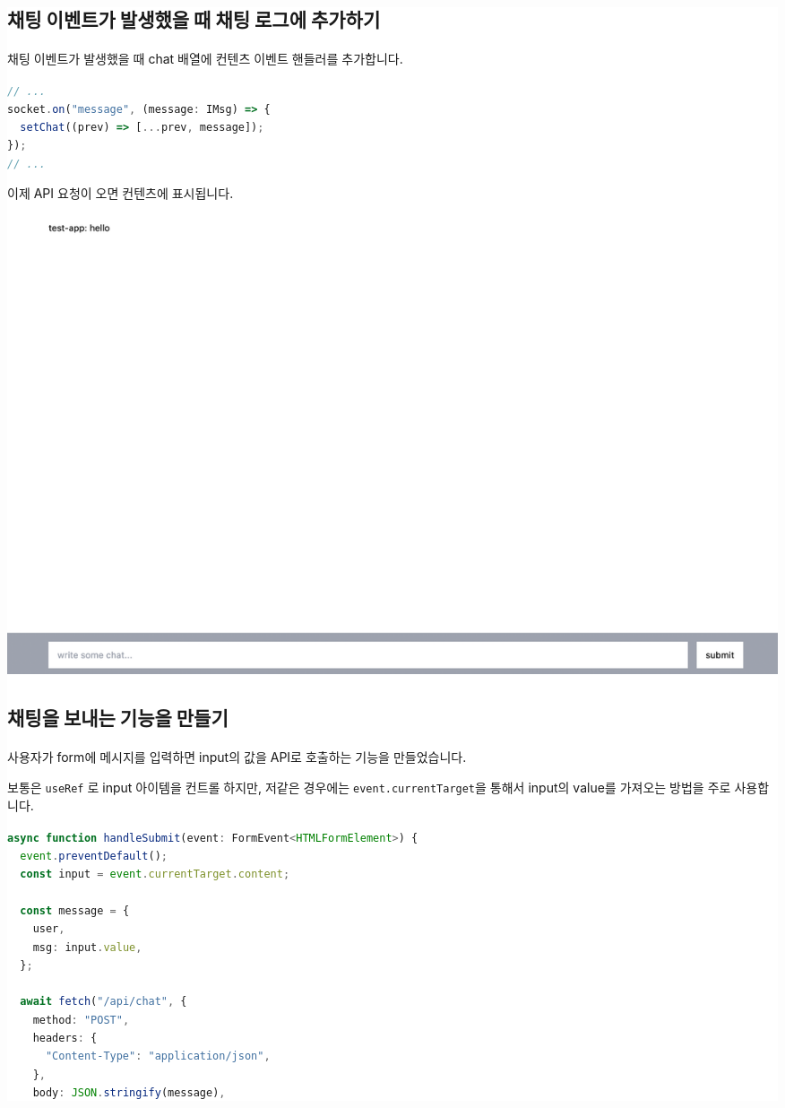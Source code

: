 ## 채팅 이벤트가 발생했을 때 채팅 로그에 추가하기

채팅 이벤트가 발생했을 때 chat 배열에 컨텐츠 이벤트 핸들러를 추가합니다.

```typescript
// ...
socket.on("message", (message: IMsg) => {
  setChat((prev) => [...prev, message]);
});
// ...
```

이제 API 요청이 오면 컨텐츠에 표시됩니다.

![API를 호출하면 chat 배열에 컨텐츠가 추가되어 확인할 수 있는 모습이다. test-app 이라는 유저가 hello 라고 채팅을 보낸 모습](create-chat-app-with-nextjs-socketio-prisma-day-1/chat-test.png)

## 채팅을 보내는 기능을 만들기

사용자가 form에 메시지를 입력하면 input의 값을 API로 호출하는 기능을 만들었습니다.

보통은 `useRef` 로 input 아이템을 컨트롤 하지만, 저같은 경우에는 `event.currentTarget`을 통해서 input의 value를 가져오는 방법을 주로 사용합니다.

```typescript
async function handleSubmit(event: FormEvent<HTMLFormElement>) {
  event.preventDefault();
  const input = event.currentTarget.content;

  const message = {
    user,
    msg: input.value,
  };

  await fetch("/api/chat", {
    method: "POST",
    headers: {
      "Content-Type": "application/json",
    },
    body: JSON.stringify(message),
```
